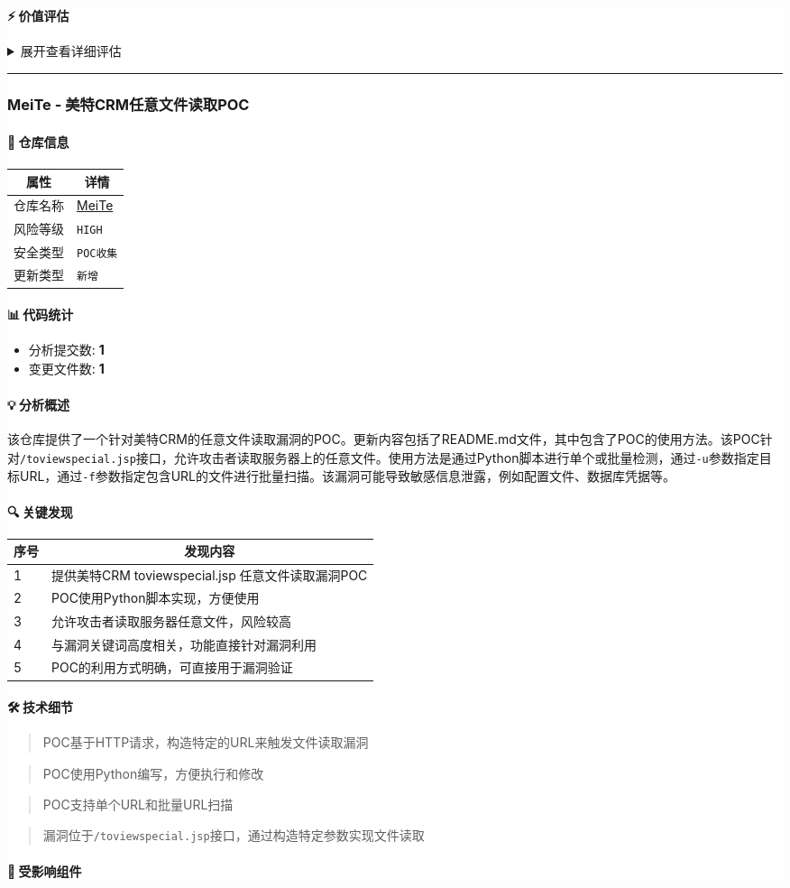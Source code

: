 #### ⚡ 价值评估

<details><summary>展开查看详细评估</summary></details>

---

### MeiTe - 美特CRM任意文件读取POC

#### 📌 仓库信息

| 属性 | 详情 |
|------|------|
| 仓库名称 | [MeiTe](https://github.com/wzqsq/MeiTe) |
| 风险等级 | `HIGH` |
| 安全类型 | `POC收集` |
| 更新类型 | `新增` |

#### 📊 代码统计

- 分析提交数: **1**
- 变更文件数: **1**

#### 💡 分析概述

该仓库提供了一个针对美特CRM的任意文件读取漏洞的POC。更新内容包括了README.md文件，其中包含了POC的使用方法。该POC针对`/toviewspecial.jsp`接口，允许攻击者读取服务器上的任意文件。使用方法是通过Python脚本进行单个或批量检测，通过`-u`参数指定目标URL，通过`-f`参数指定包含URL的文件进行批量扫描。该漏洞可能导致敏感信息泄露，例如配置文件、数据库凭据等。

#### 🔍 关键发现

| 序号 | 发现内容 |
|------|----------|
| 1 | 提供美特CRM toviewspecial.jsp 任意文件读取漏洞POC |
| 2 | POC使用Python脚本实现，方便使用 |
| 3 | 允许攻击者读取服务器任意文件，风险较高 |
| 4 | 与漏洞关键词高度相关，功能直接针对漏洞利用 |
| 5 | POC的利用方式明确，可直接用于漏洞验证 |

#### 🛠️ 技术细节

> POC基于HTTP请求，构造特定的URL来触发文件读取漏洞

> POC使用Python编写，方便执行和修改

> POC支持单个URL和批量URL扫描

> 漏洞位于`/toviewspecial.jsp`接口，通过构造特定参数实现文件读取


#### 🎯 受影响组件
